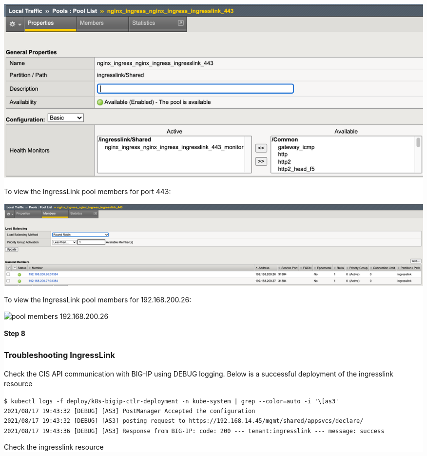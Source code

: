 ![pool list](https://github.com/mdditt2000/eks-anywhere/blob/main/user-guides/ingresslink/diagram/2021-08-17_12-54-47.png)

To view the IngressLink pool members for port 443:

![pool members 443](https://github.com/mdditt2000/eks-anywhere/blob/main/user-guides/ingresslink/diagram/2021-08-17_12-55-08.png)

To view the IngressLink pool members for 192.168.200.26:

![pool members 192.168.200.26](https://github.com/mdditt2000/k8s-bigip-ctlr/blob/main/user_guides/eks-anywhere/ingresslink/diagram/2021-08-17_13-27-07.png)

**Step 8**

### Troubleshooting IngressLink

Check the CIS API communication with BIG-IP using DEBUG logging. Below is a successful deployment of the ingresslink resource

```
$ kubectl logs -f deploy/k8s-bigip-ctlr-deployment -n kube-system | grep --color=auto -i '\[as3'
2021/08/17 19:43:32 [DEBUG] [AS3] PostManager Accepted the configuration
2021/08/17 19:43:32 [DEBUG] [AS3] posting request to https://192.168.14.45/mgmt/shared/appsvcs/declare/
2021/08/17 19:43:36 [DEBUG] [AS3] Response from BIG-IP: code: 200 --- tenant:ingresslink --- message: success
```

Check the ingresslink resource 

